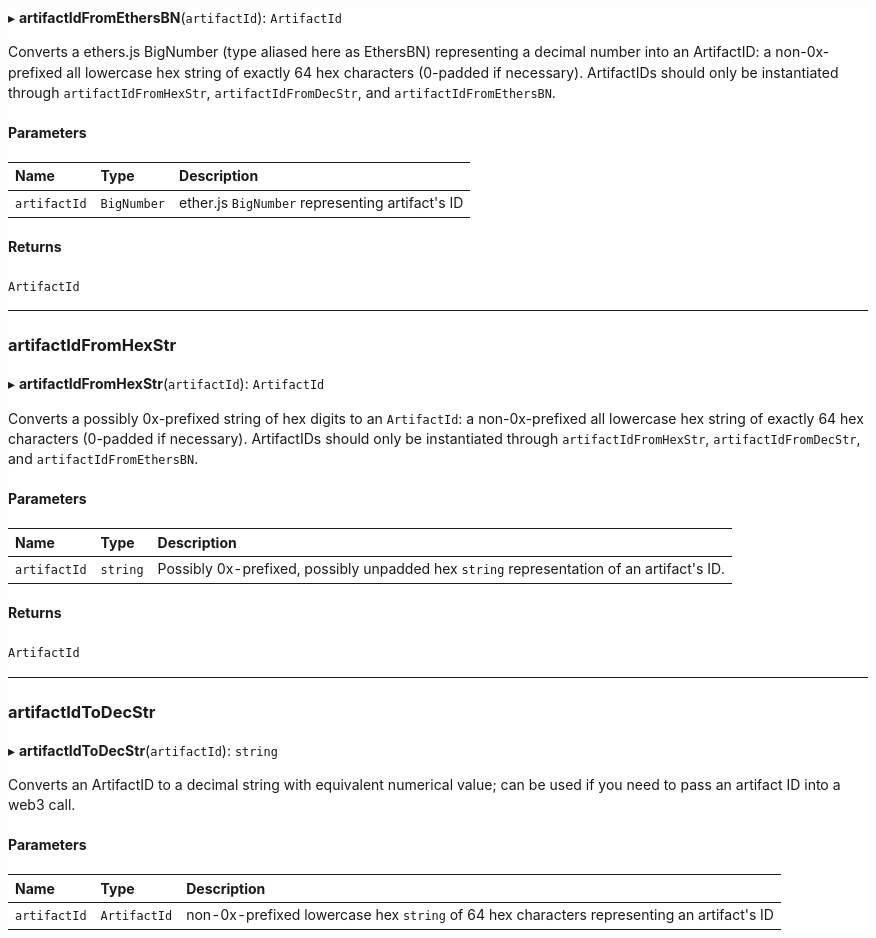 ▸ **artifactIdFromEthersBN**(`artifactId`): `ArtifactId`

Converts a ethers.js BigNumber (type aliased here as EthersBN) representing a
decimal number into an ArtifactID: a non-0x-prefixed all lowercase hex string
of exactly 64 hex characters (0-padded if necessary). ArtifactIDs should only
be instantiated through `artifactIdFromHexStr`, `artifactIdFromDecStr`, and
`artifactIdFromEthersBN`.

#### Parameters

| Name         | Type        | Description                                     |
| :----------- | :---------- | :---------------------------------------------- |
| `artifactId` | `BigNumber` | ether.js `BigNumber` representing artifact's ID |

#### Returns

`ArtifactId`

---

### artifactIdFromHexStr

▸ **artifactIdFromHexStr**(`artifactId`): `ArtifactId`

Converts a possibly 0x-prefixed string of hex digits to an `ArtifactId`: a
non-0x-prefixed all lowercase hex string of exactly 64 hex characters
(0-padded if necessary). ArtifactIDs should only be instantiated through
`artifactIdFromHexStr`, `artifactIdFromDecStr`, and `artifactIdFromEthersBN`.

#### Parameters

| Name         | Type     | Description                                                                              |
| :----------- | :------- | :--------------------------------------------------------------------------------------- |
| `artifactId` | `string` | Possibly 0x-prefixed, possibly unpadded hex `string` representation of an artifact's ID. |

#### Returns

`ArtifactId`

---

### artifactIdToDecStr

▸ **artifactIdToDecStr**(`artifactId`): `string`

Converts an ArtifactID to a decimal string with equivalent numerical value;
can be used if you need to pass an artifact ID into a web3 call.

#### Parameters

| Name         | Type         | Description                                                                               |
| :----------- | :----------- | :---------------------------------------------------------------------------------------- |
| `artifactId` | `ArtifactId` | non-0x-prefixed lowercase hex `string` of 64 hex characters representing an artifact's ID |
